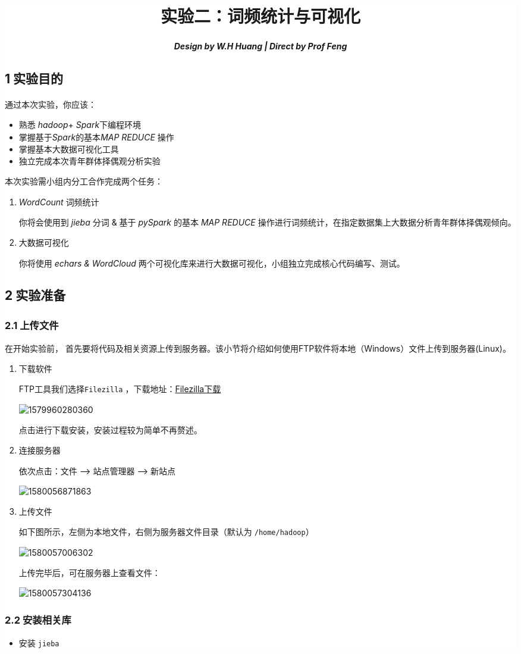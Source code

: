 <h1 align='center'>实验二：词频统计与可视化</h1>

 <h5 align='center'> Design by W.H Huang | Direct by Prof Feng</h5>

## 1 实验目的

通过本次实验，你应该：

- 熟悉 *hadoop*+ *Spark*下编程环境
- 掌握基于*Spark*的基本*MAP REDUCE* 操作
- 掌握基本大数据可视化工具
- 独立完成本次青年群体择偶观分析实验

本次实验需小组内分工合作完成两个任务：

1. *WordCount* 词频统计

   你将会使用到 *jieba* 分词 & 基于 *pySpark* 的基本 *MAP REDUCE* 操作进行词频统计，在指定数据集上大数据分析青年群体择偶观倾向。

2. 大数据可视化

   你将使用 *echars & WordCloud* 两个可视化库来进行大数据可视化，小组独立完成核心代码编写、测试。

## 2 实验准备

### 2.1 上传文件

在开始实验前， 首先要将代码及相关资源上传到服务器。该小节将介绍如何使用FTP软件将本地（Windows）文件上传到服务器(Linux)。

1. 下载软件

   FTP工具我们选择`Filezilla` ，下载地址：[Filezilla下载](https://pc.qq.com/search.html#!keyword=fielzilla) 

   ![1579960280360](https://i.loli.net/2020/09/17/RLvUt4bDNa69X1Y.png)

   点击进行下载安装，安装过程较为简单不再赘述。

2. 连接服务器

   依次点击：文件 --> 站点管理器 -->  新站点 

   ![1580056871863](https://i.loli.net/2020/09/17/snKEbvuzyc2CXLR.png)

3. 上传文件

   如下图所示，左侧为本地文件，右侧为服务器文件目录（默认为 `/home/hadoop`）

   ![1580057006302](https://i.loli.net/2020/09/17/aWGltFuJnEXmvpV.png)

   上传完毕后，可在服务器上查看文件：

   ![1580057304136](https://i.loli.net/2020/09/17/c12v7n9fI4h5BSi.png)

 ### 2.2 安装相关库

- 安装 `jieba`
